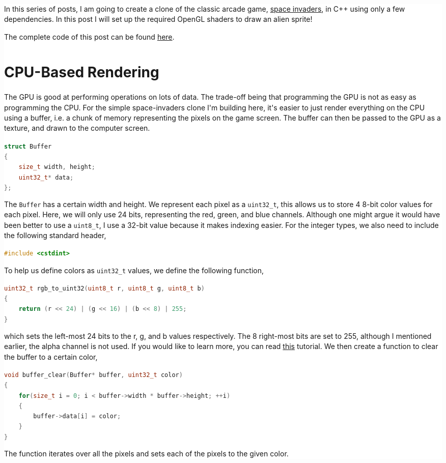 

In this series of posts, I am going to create a clone of the classic arcade game, [space invaders](https://en.wikipedia.org/wiki/Space_Invaders), in C++ using only a few dependencies. In this post I will set up the required OpenGL shaders to draw an alien sprite!


The complete code of this post can be found [here](https://github.com/Grieverheart/space_invaders/blob/a7f3d2388de9a1ba31520ec6d71649af3e0d0074/main.cpp).

# CPU-Based Rendering

The GPU is good at performing operations on lots of data. The trade-off being that programming the GPU is not as easy as programming the CPU. For the simple space-invaders clone I'm building here, it's easier to just render everything on the CPU using a buffer, i.e. a chunk of memory representing the pixels on the game screen. The buffer can then be passed to the GPU as a texture, and drawn to the computer screen.
``` C++
struct Buffer
{
    size_t width, height;
    uint32_t* data;
};
```
The `Buffer` has a certain width and height. We represent each pixel as a `uint32_t`, this allows us to store 4 8-bit color values for each pixel. Here, we will only use 24 bits, representing the red, green, and blue channels. Although one might argue it would have been better to use a `uint8_t`, I use a 32-bit value because it makes indexing easier. For the integer types, we also need to include the following standard header,
``` c++
#include <cstdint>
```
To help us define colors as `uint32_t` values, we define the following function,
``` C++
uint32_t rgb_to_uint32(uint8_t r, uint8_t g, uint8_t b)
{
    return (r << 24) | (g << 16) | (b << 8) | 255;
}
```
which sets the left-most 24 bits to the r, g, and b values respectively. The 8 right-most bits are set to 255, although I mentioned earlier, the alpha channel is not used. If you would like to learn more, you can read [this](http://www.fayewilliams.com/2011/09/21/bitwise-rgba-values/) tutorial.
We then create a function to clear the buffer to a certain color,
```C++
void buffer_clear(Buffer* buffer, uint32_t color)
{
    for(size_t i = 0; i < buffer->width * buffer->height; ++i)
    {
        buffer->data[i] = color;
    }
}
```
The function iterates over all the pixels and sets each of the pixels to the given color.
